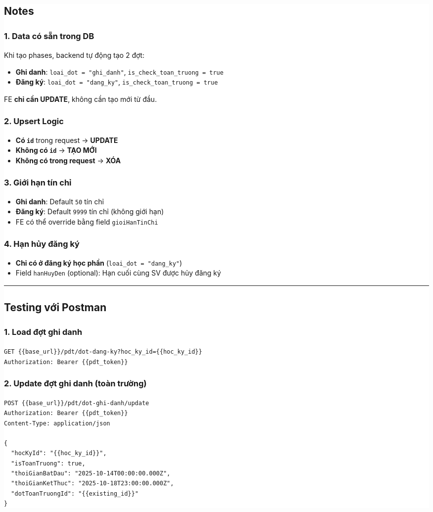 ## Notes

### 1. Data có sẵn trong DB

Khi tạo phases, backend tự động tạo 2 đợt:

- **Ghi danh**: `loai_dot = "ghi_danh"`, `is_check_toan_truong = true`
- **Đăng ký**: `loai_dot = "dang_ky"`, `is_check_toan_truong = true`

FE **chỉ cần UPDATE**, không cần tạo mới từ đầu.

### 2. Upsert Logic

- **Có `id`** trong request → **UPDATE**
- **Không có `id`** → **TẠO MỚI**
- **Không có trong request** → **XÓA**

### 3. Giới hạn tín chỉ

- **Ghi danh**: Default `50` tín chỉ
- **Đăng ký**: Default `9999` tín chỉ (không giới hạn)
- FE có thể override bằng field `gioiHanTinChi`

### 4. Hạn hủy đăng ký

- **Chỉ có ở đăng ký học phần** (`loai_dot = "dang_ky"`)
- Field `hanHuyDen` (optional): Hạn cuối cùng SV được hủy đăng ký

---

## Testing với Postman

### 1. Load đợt ghi danh

```http
GET {{base_url}}/pdt/dot-dang-ky?hoc_ky_id={{hoc_ky_id}}
Authorization: Bearer {{pdt_token}}
```

### 2. Update đợt ghi danh (toàn trường)

```http
POST {{base_url}}/pdt/dot-ghi-danh/update
Authorization: Bearer {{pdt_token}}
Content-Type: application/json

{
  "hocKyId": "{{hoc_ky_id}}",
  "isToanTruong": true,
  "thoiGianBatDau": "2025-10-14T00:00:00.000Z",
  "thoiGianKetThuc": "2025-10-18T23:00:00.000Z",
  "dotToanTruongId": "{{existing_id}}"
}
```
